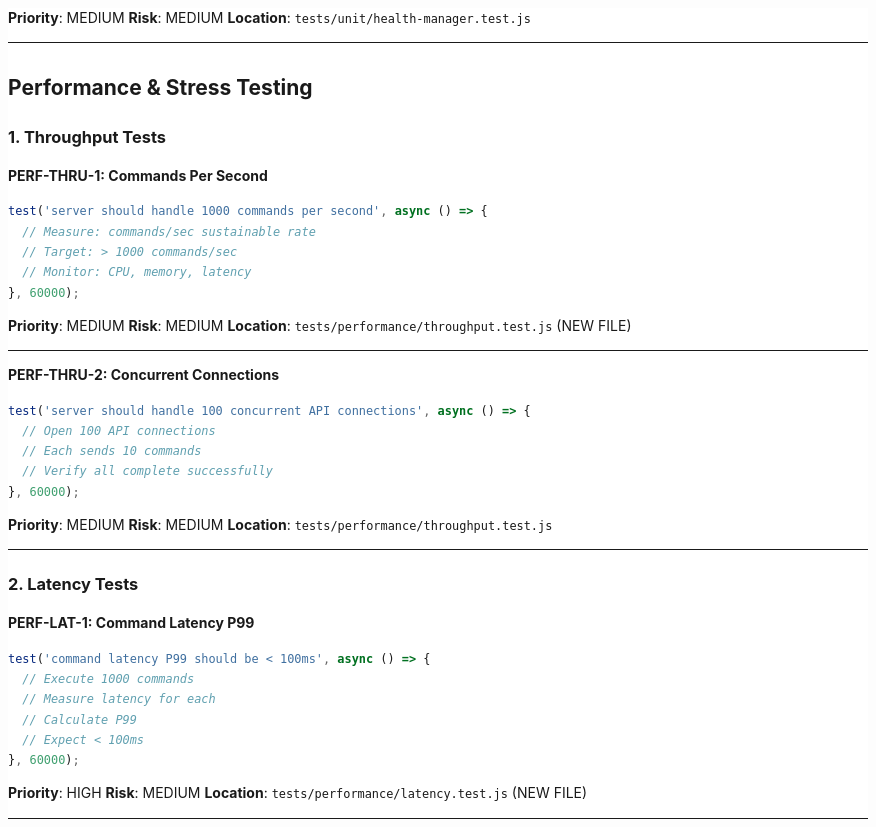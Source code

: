 **Priority**: MEDIUM
**Risk**: MEDIUM
**Location**: `tests/unit/health-manager.test.js`

---

## Performance & Stress Testing

### 1. Throughput Tests

**PERF-THRU-1: Commands Per Second**

```javascript
test('server should handle 1000 commands per second', async () => {
  // Measure: commands/sec sustainable rate
  // Target: > 1000 commands/sec
  // Monitor: CPU, memory, latency
}, 60000);
```

**Priority**: MEDIUM
**Risk**: MEDIUM
**Location**: `tests/performance/throughput.test.js` (NEW FILE)

---

**PERF-THRU-2: Concurrent Connections**

```javascript
test('server should handle 100 concurrent API connections', async () => {
  // Open 100 API connections
  // Each sends 10 commands
  // Verify all complete successfully
}, 60000);
```

**Priority**: MEDIUM
**Risk**: MEDIUM
**Location**: `tests/performance/throughput.test.js`

---

### 2. Latency Tests

**PERF-LAT-1: Command Latency P99**

```javascript
test('command latency P99 should be < 100ms', async () => {
  // Execute 1000 commands
  // Measure latency for each
  // Calculate P99
  // Expect < 100ms
}, 60000);
```

**Priority**: HIGH
**Risk**: MEDIUM
**Location**: `tests/performance/latency.test.js` (NEW FILE)

---